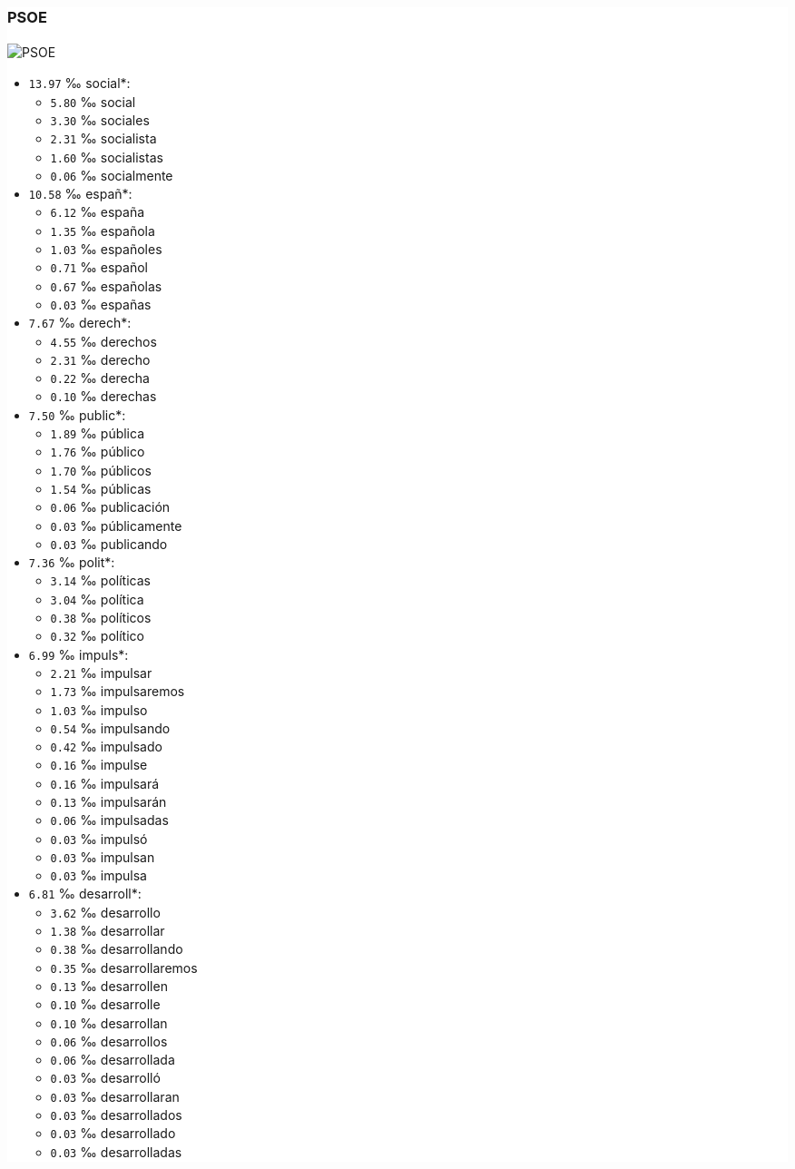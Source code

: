 ### PSOE

![PSOE](https://github.com/s-nt-s/programas-electorales/raw/master/psoe/analisis/2019%20-%20Generales%20-%20PSOE.png)

* `13.97` ‰ social*:
    * `5.80` ‰ social
    * `3.30` ‰ sociales
    * `2.31` ‰ socialista
    * `1.60` ‰ socialistas
    * `0.06` ‰ socialmente
* `10.58` ‰ españ*:
    * `6.12` ‰ españa
    * `1.35` ‰ española
    * `1.03` ‰ españoles
    * `0.71` ‰ español
    * `0.67` ‰ españolas
    * `0.03` ‰ españas
* `7.67` ‰ derech*:
    * `4.55` ‰ derechos
    * `2.31` ‰ derecho
    * `0.22` ‰ derecha
    * `0.10` ‰ derechas
* `7.50` ‰ public*:
    * `1.89` ‰ pública
    * `1.76` ‰ público
    * `1.70` ‰ públicos
    * `1.54` ‰ públicas
    * `0.06` ‰ publicación
    * `0.03` ‰ públicamente
    * `0.03` ‰ publicando
* `7.36` ‰ polit*:
    * `3.14` ‰ políticas
    * `3.04` ‰ política
    * `0.38` ‰ políticos
    * `0.32` ‰ político
* `6.99` ‰ impuls*:
    * `2.21` ‰ impulsar
    * `1.73` ‰ impulsaremos
    * `1.03` ‰ impulso
    * `0.54` ‰ impulsando
    * `0.42` ‰ impulsado
    * `0.16` ‰ impulse
    * `0.16` ‰ impulsará
    * `0.13` ‰ impulsarán
    * `0.06` ‰ impulsadas
    * `0.03` ‰ impulsó
    * `0.03` ‰ impulsan
    * `0.03` ‰ impulsa
* `6.81` ‰ desarroll*:
    * `3.62` ‰ desarrollo
    * `1.38` ‰ desarrollar
    * `0.38` ‰ desarrollando
    * `0.35` ‰ desarrollaremos
    * `0.13` ‰ desarrollen
    * `0.10` ‰ desarrolle
    * `0.10` ‰ desarrollan
    * `0.06` ‰ desarrollos
    * `0.06` ‰ desarrollada
    * `0.03` ‰ desarrolló
    * `0.03` ‰ desarrollaran
    * `0.03` ‰ desarrollados
    * `0.03` ‰ desarrollado
    * `0.03` ‰ desarrolladas